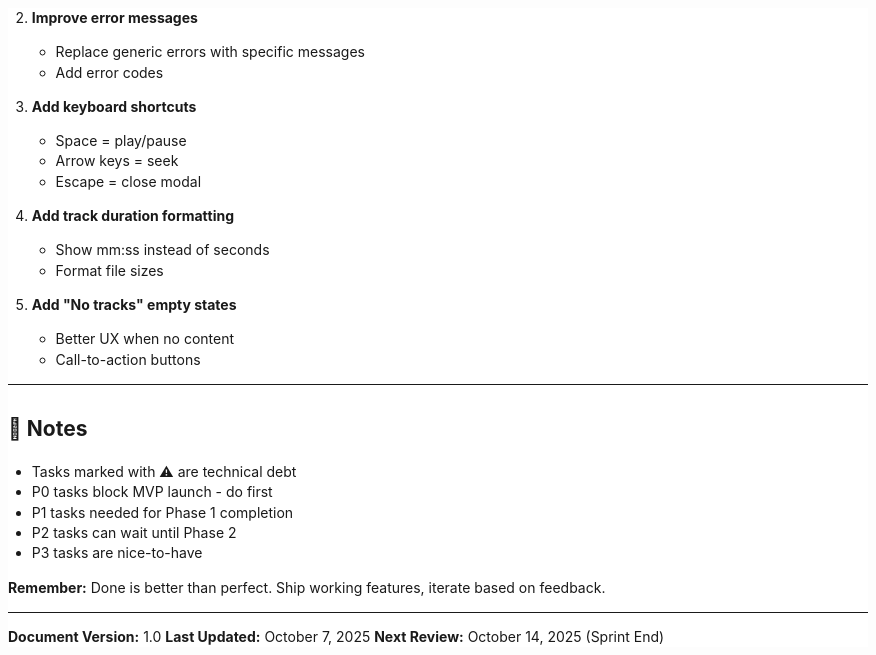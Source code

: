2. **Improve error messages**
   - Replace generic errors with specific messages
   - Add error codes

3. **Add keyboard shortcuts**
   - Space = play/pause
   - Arrow keys = seek
   - Escape = close modal

4. **Add track duration formatting**
   - Show mm:ss instead of seconds
   - Format file sizes

5. **Add "No tracks" empty states**
   - Better UX when no content
   - Call-to-action buttons

---

## 📝 Notes

- Tasks marked with ⚠️ are technical debt
- P0 tasks block MVP launch - do first
- P1 tasks needed for Phase 1 completion
- P2 tasks can wait until Phase 2
- P3 tasks are nice-to-have

**Remember:** Done is better than perfect. Ship working features, iterate based on feedback.

---

**Document Version:** 1.0
**Last Updated:** October 7, 2025
**Next Review:** October 14, 2025 (Sprint End)
